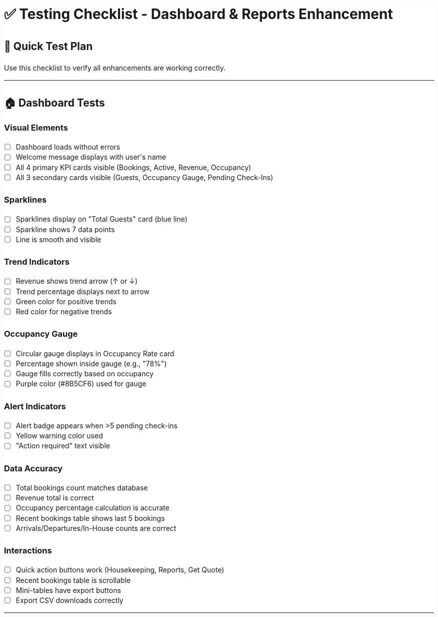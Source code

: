 # ✅ Testing Checklist - Dashboard & Reports Enhancement

## 🎯 Quick Test Plan

Use this checklist to verify all enhancements are working correctly.

---

## 🏠 Dashboard Tests

### Visual Elements
- [ ] Dashboard loads without errors
- [ ] Welcome message displays with user's name
- [ ] All 4 primary KPI cards visible (Bookings, Active, Revenue, Occupancy)
- [ ] All 3 secondary cards visible (Guests, Occupancy Gauge, Pending Check-Ins)

### Sparklines
- [ ] Sparklines display on "Total Guests" card (blue line)
- [ ] Sparkline shows 7 data points
- [ ] Line is smooth and visible

### Trend Indicators
- [ ] Revenue shows trend arrow (↑ or ↓)
- [ ] Trend percentage displays next to arrow
- [ ] Green color for positive trends
- [ ] Red color for negative trends

### Occupancy Gauge
- [ ] Circular gauge displays in Occupancy Rate card
- [ ] Percentage shown inside gauge (e.g., "78%")
- [ ] Gauge fills correctly based on occupancy
- [ ] Purple color (#8B5CF6) used for gauge

### Alert Indicators
- [ ] Alert badge appears when >5 pending check-ins
- [ ] Yellow warning color used
- [ ] "Action required" text visible

### Data Accuracy
- [ ] Total bookings count matches database
- [ ] Revenue total is correct
- [ ] Occupancy percentage calculation is accurate
- [ ] Recent bookings table shows last 5 bookings
- [ ] Arrivals/Departures/In-House counts are correct

### Interactions
- [ ] Quick action buttons work (Housekeeping, Reports, Get Quote)
- [ ] Recent bookings table is scrollable
- [ ] Mini-tables have export buttons
- [ ] Export CSV downloads correctly

---
